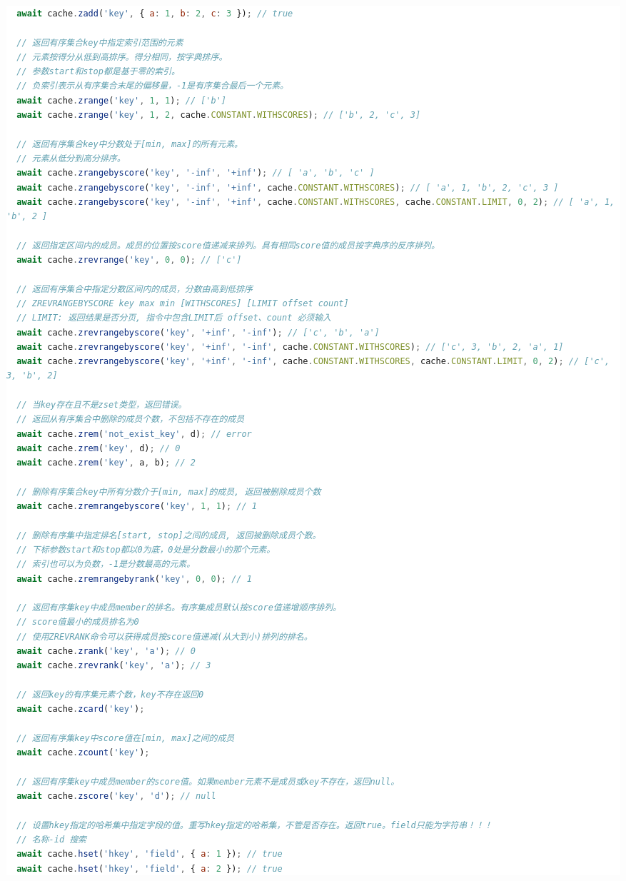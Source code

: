 ```js
  await cache.zadd('key', { a: 1, b: 2, c: 3 }); // true

  // 返回有序集合key中指定索引范围的元素
  // 元素按得分从低到高排序。得分相同，按字典排序。
  // 参数start和stop都是基于零的索引。
  // 负索引表示从有序集合末尾的偏移量，-1是有序集合最后一个元素。
  await cache.zrange('key', 1, 1); // ['b']
  await cache.zrange('key', 1, 2, cache.CONSTANT.WITHSCORES); // ['b', 2, 'c', 3]

  // 返回有序集合key中分数处于[min, max]的所有元素。
  // 元素从低分到高分排序。
  await cache.zrangebyscore('key', '-inf', '+inf'); // [ 'a', 'b', 'c' ]
  await cache.zrangebyscore('key', '-inf', '+inf', cache.CONSTANT.WITHSCORES); // [ 'a', 1, 'b', 2, 'c', 3 ]
  await cache.zrangebyscore('key', '-inf', '+inf', cache.CONSTANT.WITHSCORES, cache.CONSTANT.LIMIT, 0, 2); // [ 'a', 1, 'b', 2 ]

  // 返回指定区间内的成员。成员的位置按score值递减来排列。具有相同score值的成员按字典序的反序排列。
  await cache.zrevrange('key', 0, 0); // ['c']

  // 返回有序集合中指定分数区间内的成员，分数由高到低排序
  // ZREVRANGEBYSCORE key max min [WITHSCORES] [LIMIT offset count]
  // LIMIT: 返回结果是否分页, 指令中包含LIMIT后 offset、count 必须输入
  await cache.zrevrangebyscore('key', '+inf', '-inf'); // ['c', 'b', 'a']
  await cache.zrevrangebyscore('key', '+inf', '-inf', cache.CONSTANT.WITHSCORES); // ['c', 3, 'b', 2, 'a', 1]
  await cache.zrevrangebyscore('key', '+inf', '-inf', cache.CONSTANT.WITHSCORES, cache.CONSTANT.LIMIT, 0, 2); // ['c', 3, 'b', 2]

  // 当key存在且不是zset类型，返回错误。
  // 返回从有序集合中删除的成员个数，不包括不存在的成员
  await cache.zrem('not_exist_key', d); // error
  await cache.zrem('key', d); // 0
  await cache.zrem('key', a, b); // 2

  // 删除有序集合key中所有分数介于[min, max]的成员, 返回被删除成员个数
  await cache.zremrangebyscore('key', 1, 1); // 1

  // 删除有序集中指定排名[start, stop]之间的成员, 返回被删除成员个数。
  // 下标参数start和stop都以0为底，0处是分数最小的那个元素。
  // 索引也可以为负数，-1是分数最高的元素。
  await cache.zremrangebyrank('key', 0, 0); // 1

  // 返回有序集key中成员member的排名。有序集成员默认按score值递增顺序排列。
  // score值最小的成员排名为0
  // 使用ZREVRANK命令可以获得成员按score值递减(从大到小)排列的排名。
  await cache.zrank('key', 'a'); // 0 
  await cache.zrevrank('key', 'a'); // 3 

  // 返回key的有序集元素个数，key不存在返回0
  await cache.zcard('key');

  // 返回有序集key中score值在[min, max]之间的成员
  await cache.zcount('key');

  // 返回有序集key中成员member的score值。如果member元素不是成员或key不存在，返回null。
  await cache.zscore('key', 'd'); // null

  // 设置hkey指定的哈希集中指定字段的值。重写hkey指定的哈希集，不管是否存在。返回true。field只能为字符串！！！
  // 名称-id 搜索
  await cache.hset('hkey', 'field', { a: 1 }); // true
  await cache.hset('hkey', 'field', { a: 2 }); // true

```